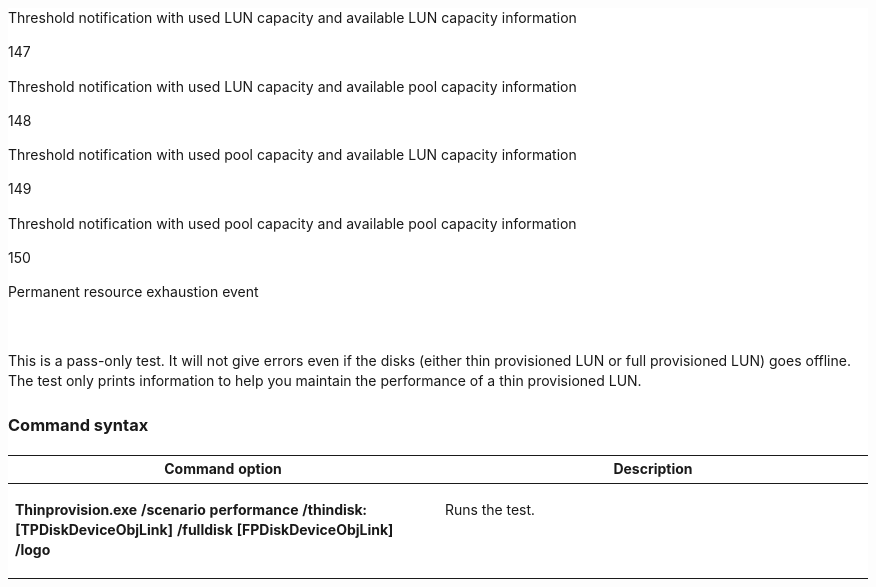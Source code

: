 <td><p>Threshold notification with used LUN capacity and available LUN capacity information</p></td>
</tr>
<tr class="even">
<td><p>147</p></td>
<td><p>Threshold notification with used LUN capacity and available pool capacity information</p></td>
</tr>
<tr class="odd">
<td><p>148</p></td>
<td><p>Threshold notification with used pool capacity and available LUN capacity information</p></td>
</tr>
<tr class="even">
<td><p>149</p></td>
<td><p>Threshold notification with used pool capacity and available pool capacity information</p></td>
</tr>
<tr class="odd">
<td><p>150</p></td>
<td><p>Permanent resource exhaustion event</p></td>
</tr>
</tbody>
</table>

 

This is a pass-only test. It will not give errors even if the disks (either thin provisioned LUN or full provisioned LUN) goes offline. The test only prints information to help you maintain the performance of a thin provisioned LUN.

### <span id="Command_syntax"></span><span id="command_syntax"></span><span id="COMMAND_SYNTAX"></span>Command syntax

<table>
<colgroup>
<col width="50%" />
<col width="50%" />
</colgroup>
<thead>
<tr class="header">
<th>Command option</th>
<th>Description</th>
</tr>
</thead>
<tbody>
<tr class="odd">
<td><p><strong>Thinprovision.exe /scenario performance /thindisk: [TPDiskDeviceObjLink] /fulldisk [FPDiskDeviceObjLink] /logo</strong></p></td>
<td><p>Runs the test.</p></td>
</tr>
</tbody>
</table>
